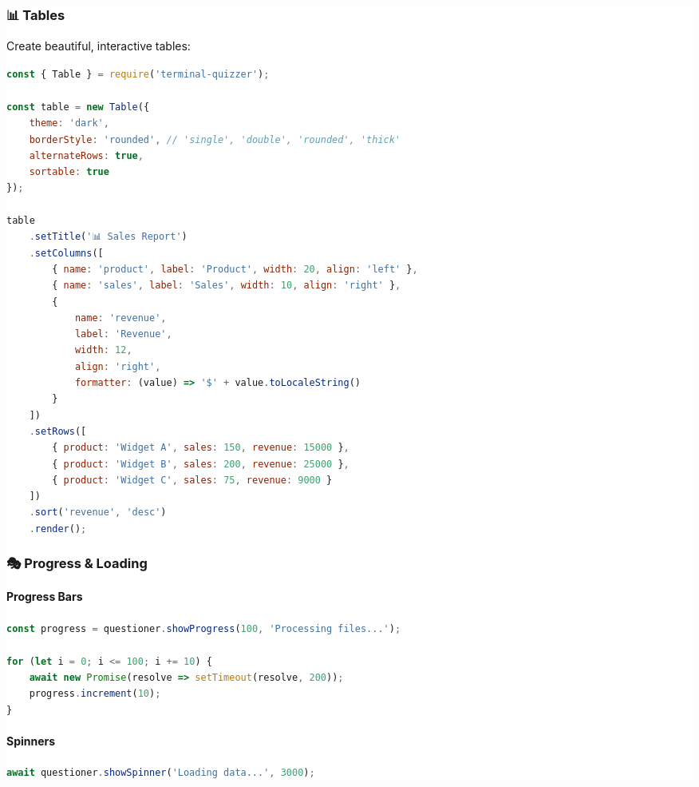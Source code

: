 ### 📊 Tables

Create beautiful, interactive tables:

```javascript
const { Table } = require('terminal-quizzer');

const table = new Table({
    theme: 'dark',
    borderStyle: 'rounded', // 'single', 'double', 'rounded', 'thick'
    alternateRows: true,
    sortable: true
});

table
    .setTitle('📊 Sales Report')
    .setColumns([
        { name: 'product', label: 'Product', width: 20, align: 'left' },
        { name: 'sales', label: 'Sales', width: 10, align: 'right' },
        {
            name: 'revenue',
            label: 'Revenue',
            width: 12,
            align: 'right',
            formatter: (value) => '$' + value.toLocaleString()
        }
    ])
    .setRows([
        { product: 'Widget A', sales: 150, revenue: 15000 },
        { product: 'Widget B', sales: 200, revenue: 25000 },
        { product: 'Widget C', sales: 75, revenue: 9000 }
    ])
    .sort('revenue', 'desc')
    .render();
```

### 🎭 Progress & Loading

#### Progress Bars
```javascript
const progress = questioner.showProgress(100, 'Processing files...');

for (let i = 0; i <= 100; i += 10) {
    await new Promise(resolve => setTimeout(resolve, 200));
    progress.increment(10);
}
```

#### Spinners
```javascript
await questioner.showSpinner('Loading data...', 3000);
```
